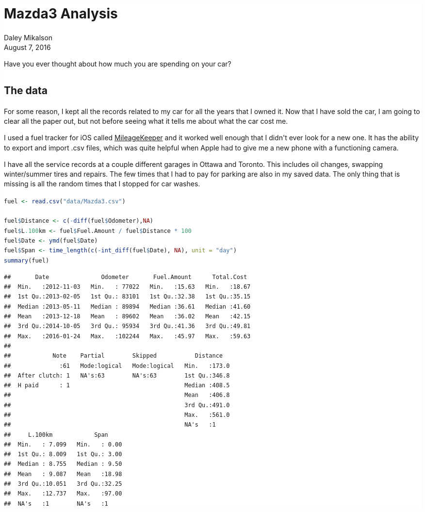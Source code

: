 # Mazda3 Analysis
Daley Mikalson  
August 7, 2016  



Have you ever thought about how much you are spending on your car?

## The data
For some reason, I kept all the records related to my car for all the years that I owned it. Now that I have sold the car, I am going to clear all the paper out, but not before seeing what it tells me about what the car cost me.

I used a fuel tracker for iOS called [MileageKeeper](http://mileagekeeper.com "Mileage Keeper") and it worked well enough that I didn't ever look for a new one. It has the ability to export and import .csv files, which was quite helpful when Apple had to give me a new phone with a functioning camera.

I have all the service records at a couple different garages in Ottawa and Toronto. This includes oil changes, swapping winter/summer tires and repairs. The few times that I had to pay for parking are also in my saved data. The only thing that is missing is all the random times that I stopped for car washes.


```r
fuel <- read.csv("data/Mazda3.csv")

fuel$Distance <- c(-diff(fuel$Odometer),NA)
fuel$L.100km <- fuel$Fuel.Amount / fuel$Distance * 100
fuel$Date <- ymd(fuel$Date)
fuel$Span <- time_length(c(-int_diff(fuel$Date), NA), unit = "day")
summary(fuel)
```

```
##       Date               Odometer       Fuel.Amount      Total.Cost   
##  Min.   :2012-11-03   Min.   : 77022   Min.   :15.63   Min.   :18.67  
##  1st Qu.:2013-02-05   1st Qu.: 83101   1st Qu.:32.38   1st Qu.:35.15  
##  Median :2013-05-11   Median : 89894   Median :36.61   Median :41.60  
##  Mean   :2013-12-18   Mean   : 89602   Mean   :36.02   Mean   :42.15  
##  3rd Qu.:2014-10-05   3rd Qu.: 95934   3rd Qu.:41.36   3rd Qu.:49.81  
##  Max.   :2016-01-24   Max.   :102244   Max.   :45.97   Max.   :59.63  
##                                                                       
##            Note    Partial        Skipped           Distance    
##              :61   Mode:logical   Mode:logical   Min.   :173.0  
##  After clutch: 1   NA's:63        NA's:63        1st Qu.:346.8  
##  H paid      : 1                                 Median :408.5  
##                                                  Mean   :406.8  
##                                                  3rd Qu.:491.0  
##                                                  Max.   :561.0  
##                                                  NA's   :1      
##     L.100km            Span      
##  Min.   : 7.099   Min.   : 0.00  
##  1st Qu.: 8.009   1st Qu.: 3.00  
##  Median : 8.755   Median : 9.50  
##  Mean   : 9.087   Mean   :18.98  
##  3rd Qu.:10.051   3rd Qu.:32.25  
##  Max.   :12.737   Max.   :97.00  
##  NA's   :1        NA's   :1
```
